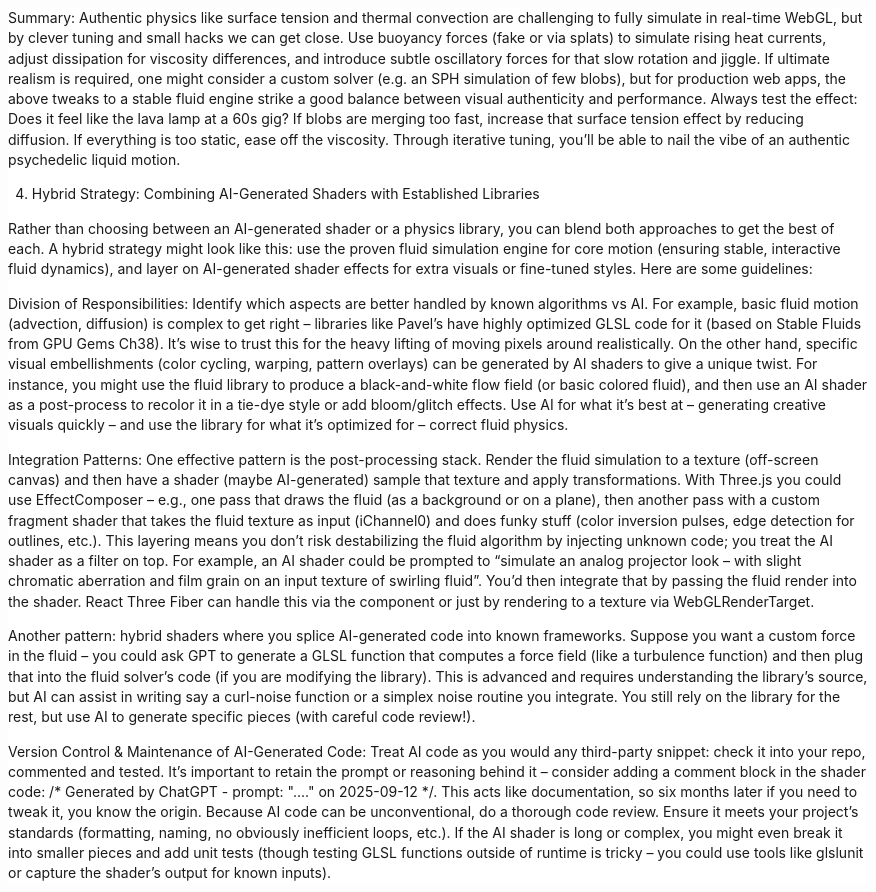 Summary: Authentic physics like surface tension and thermal convection are challenging to fully simulate in real-time WebGL, but by clever tuning and small hacks we can get close. Use buoyancy forces (fake or via splats) to simulate rising heat currents, adjust dissipation for viscosity differences, and introduce subtle oscillatory forces for that slow rotation and jiggle. If ultimate realism is required, one might consider a custom solver (e.g. an SPH simulation of few blobs), but for production web apps, the above tweaks to a stable fluid engine strike a good balance between visual authenticity and performance. Always test the effect: Does it feel like the lava lamp at a 60s gig? If blobs are merging too fast, increase that surface tension effect by reducing diffusion. If everything is too static, ease off the viscosity. Through iterative tuning, you’ll be able to nail the vibe of an authentic psychedelic liquid motion.

4. Hybrid Strategy: Combining AI-Generated Shaders with Established Libraries

Rather than choosing between an AI-generated shader or a physics library, you can blend both approaches to get the best of each. A hybrid strategy might look like this: use the proven fluid simulation engine for core motion (ensuring stable, interactive fluid dynamics), and layer on AI-generated shader effects for extra visuals or fine-tuned styles. Here are some guidelines:

Division of Responsibilities: Identify which aspects are better handled by known algorithms vs AI. For example, basic fluid motion (advection, diffusion) is complex to get right – libraries like Pavel’s have highly optimized GLSL code for it (based on Stable Fluids from GPU Gems Ch38). It’s wise to trust this for the heavy lifting of moving pixels around realistically. On the other hand, specific visual embellishments (color cycling, warping, pattern overlays) can be generated by AI shaders to give a unique twist. For instance, you might use the fluid library to produce a black-and-white flow field (or basic colored fluid), and then use an AI shader as a post-process to recolor it in a tie-dye style or add bloom/glitch effects. Use AI for what it’s best at – generating creative visuals quickly – and use the library for what it’s optimized for – correct fluid physics.

Integration Patterns: One effective pattern is the post-processing stack. Render the fluid simulation to a texture (off-screen canvas) and then have a shader (maybe AI-generated) sample that texture and apply transformations. With Three.js you could use EffectComposer – e.g., one pass that draws the fluid (as a background or on a plane), then another pass with a custom fragment shader that takes the fluid texture as input (iChannel0) and does funky stuff (color inversion pulses, edge detection for outlines, etc.). This layering means you don’t risk destabilizing the fluid algorithm by injecting unknown code; you treat the AI shader as a filter on top. For example, an AI shader could be prompted to “simulate an analog projector look – with slight chromatic aberration and film grain on an input texture of swirling fluid”. You’d then integrate that by passing the fluid render into the shader. React Three Fiber can handle this via the <Effects> component or just by rendering to a texture via WebGLRenderTarget.

Another pattern: hybrid shaders where you splice AI-generated code into known frameworks. Suppose you want a custom force in the fluid – you could ask GPT to generate a GLSL function that computes a force field (like a turbulence function) and then plug that into the fluid solver’s code (if you are modifying the library). This is advanced and requires understanding the library’s source, but AI can assist in writing say a curl-noise function or a simplex noise routine you integrate. You still rely on the library for the rest, but use AI to generate specific pieces (with careful code review!).

Version Control & Maintenance of AI-Generated Code: Treat AI code as you would any third-party snippet: check it into your repo, commented and tested. It’s important to retain the prompt or reasoning behind it – consider adding a comment block in the shader code: /* Generated by ChatGPT - prompt: "...." on 2025-09-12 */. This acts like documentation, so six months later if you need to tweak it, you know the origin. Because AI code can be unconventional, do a thorough code review. Ensure it meets your project’s standards (formatting, naming, no obviously inefficient loops, etc.). If the AI shader is long or complex, you might even break it into smaller pieces and add unit tests (though testing GLSL functions outside of runtime is tricky – you could use tools like glslunit or capture the shader’s output for known inputs).
